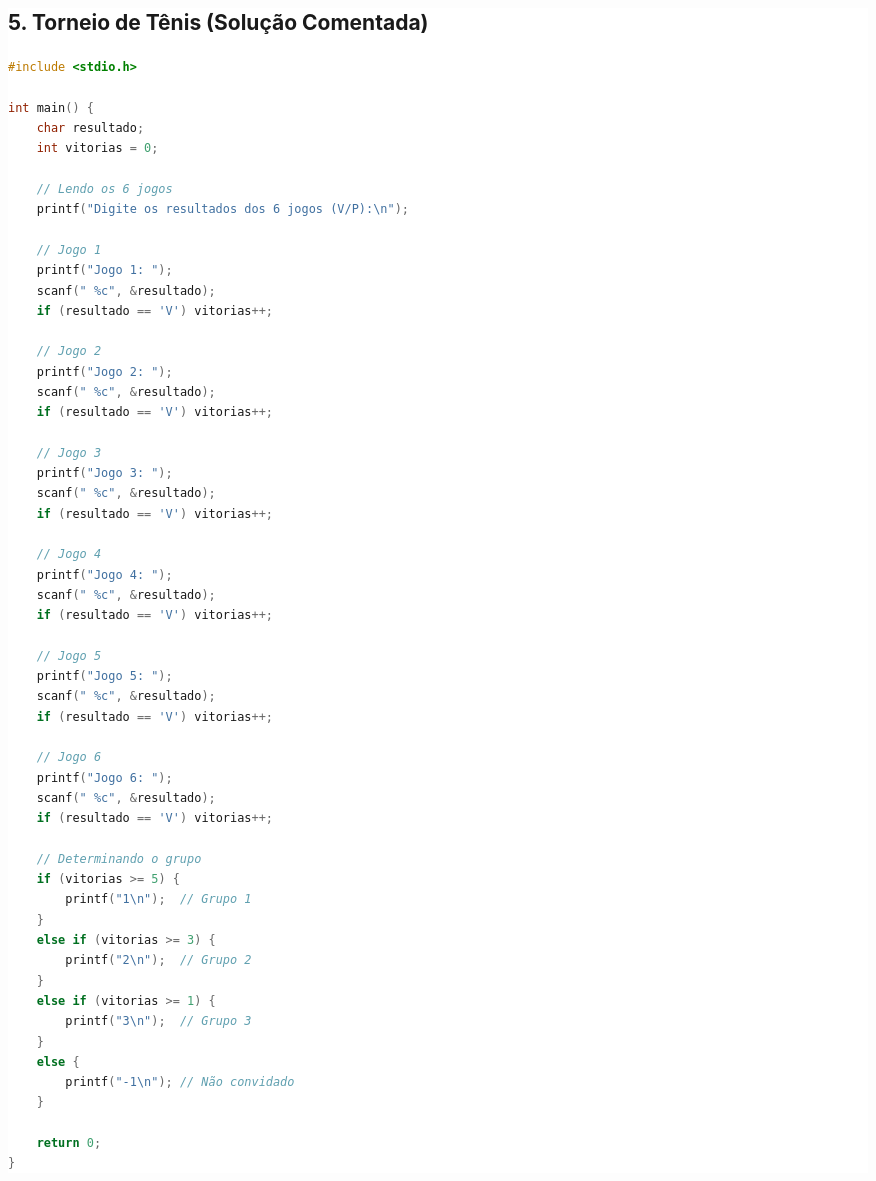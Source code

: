 
## 5. Torneio de Tênis (Solução Comentada)

```c
#include <stdio.h>

int main() {
    char resultado;
    int vitorias = 0;
    
    // Lendo os 6 jogos
    printf("Digite os resultados dos 6 jogos (V/P):\n");
    
    // Jogo 1
    printf("Jogo 1: ");
    scanf(" %c", &resultado);
    if (resultado == 'V') vitorias++;
    
    // Jogo 2
    printf("Jogo 2: ");
    scanf(" %c", &resultado);
    if (resultado == 'V') vitorias++;
    
    // Jogo 3
    printf("Jogo 3: ");
    scanf(" %c", &resultado);
    if (resultado == 'V') vitorias++;
    
    // Jogo 4
    printf("Jogo 4: ");
    scanf(" %c", &resultado);
    if (resultado == 'V') vitorias++;
    
    // Jogo 5
    printf("Jogo 5: ");
    scanf(" %c", &resultado);
    if (resultado == 'V') vitorias++;
    
    // Jogo 6
    printf("Jogo 6: ");
    scanf(" %c", &resultado);
    if (resultado == 'V') vitorias++;
    
    // Determinando o grupo
    if (vitorias >= 5) {
        printf("1\n");  // Grupo 1
    } 
    else if (vitorias >= 3) {
        printf("2\n");  // Grupo 2
    }
    else if (vitorias >= 1) {
        printf("3\n");  // Grupo 3
    }
    else {
        printf("-1\n"); // Não convidado
    }
    
    return 0;
}
```
